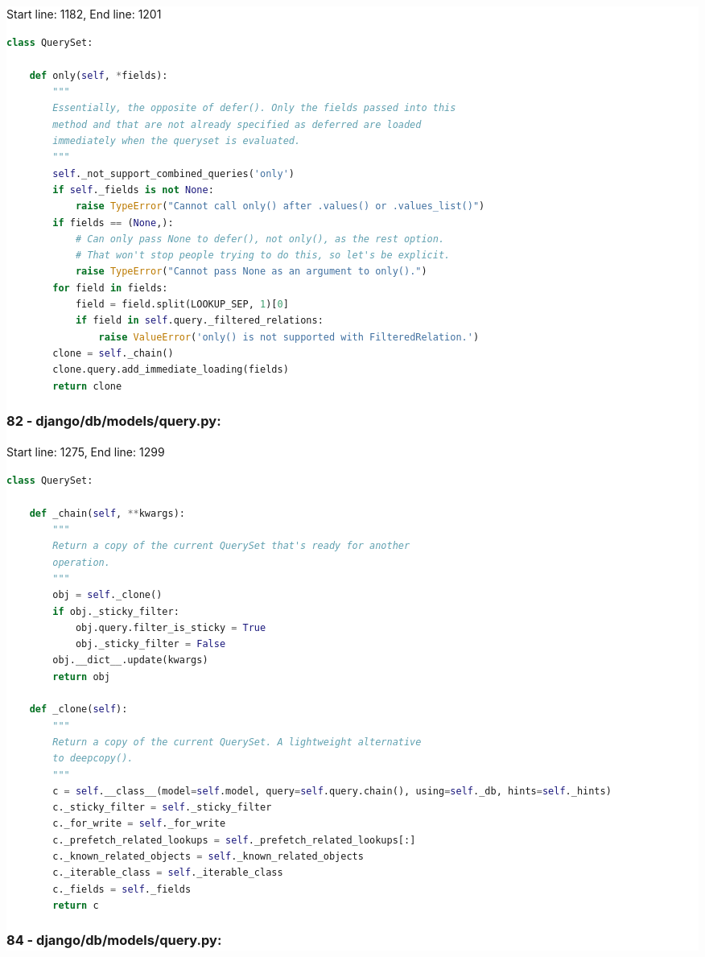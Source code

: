 Start line: 1182, End line: 1201

```python
class QuerySet:

    def only(self, *fields):
        """
        Essentially, the opposite of defer(). Only the fields passed into this
        method and that are not already specified as deferred are loaded
        immediately when the queryset is evaluated.
        """
        self._not_support_combined_queries('only')
        if self._fields is not None:
            raise TypeError("Cannot call only() after .values() or .values_list()")
        if fields == (None,):
            # Can only pass None to defer(), not only(), as the rest option.
            # That won't stop people trying to do this, so let's be explicit.
            raise TypeError("Cannot pass None as an argument to only().")
        for field in fields:
            field = field.split(LOOKUP_SEP, 1)[0]
            if field in self.query._filtered_relations:
                raise ValueError('only() is not supported with FilteredRelation.')
        clone = self._chain()
        clone.query.add_immediate_loading(fields)
        return clone
```
### 82 - django/db/models/query.py:

Start line: 1275, End line: 1299

```python
class QuerySet:

    def _chain(self, **kwargs):
        """
        Return a copy of the current QuerySet that's ready for another
        operation.
        """
        obj = self._clone()
        if obj._sticky_filter:
            obj.query.filter_is_sticky = True
            obj._sticky_filter = False
        obj.__dict__.update(kwargs)
        return obj

    def _clone(self):
        """
        Return a copy of the current QuerySet. A lightweight alternative
        to deepcopy().
        """
        c = self.__class__(model=self.model, query=self.query.chain(), using=self._db, hints=self._hints)
        c._sticky_filter = self._sticky_filter
        c._for_write = self._for_write
        c._prefetch_related_lookups = self._prefetch_related_lookups[:]
        c._known_related_objects = self._known_related_objects
        c._iterable_class = self._iterable_class
        c._fields = self._fields
        return c
```
### 84 - django/db/models/query.py:
